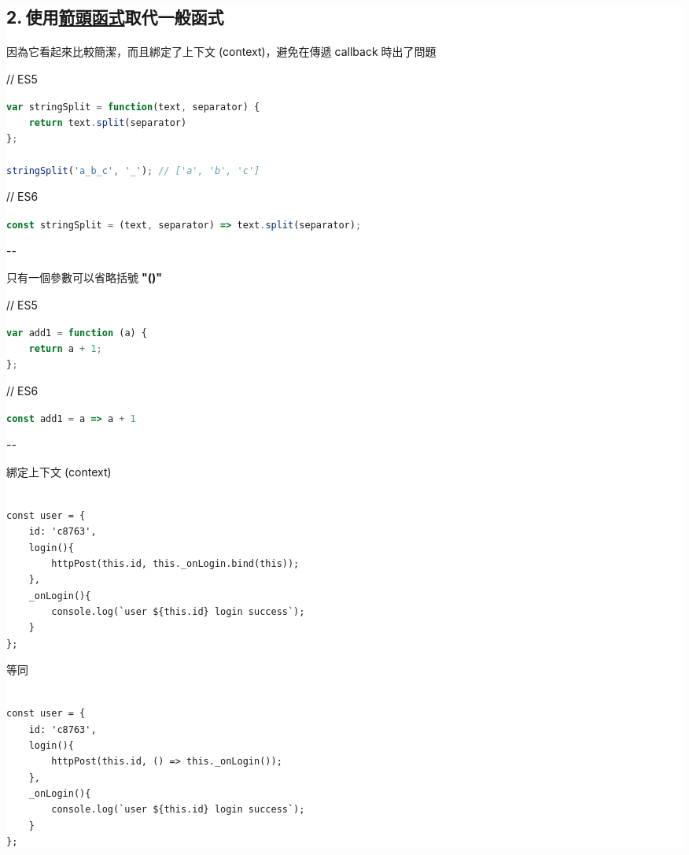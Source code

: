 
## 2. 使用[箭頭函式](https://developer.mozilla.org/zh-TW/docs/Web/JavaScript/Reference/Functions/Arrow_functions)取代一般函式
因為它看起來比較簡潔，而且綁定了上下文 (context)，避免在傳遞 callback 時出了問題

// ES5
```js
var stringSplit = function(text, separator) {
    return text.split(separator)
};

stringSplit('a_b_c', '_'); // ['a', 'b', 'c']
```
// ES6
```js
const stringSplit = (text, separator) => text.split(separator);
```

--

只有一個參數可以省略括號 **"()"**

// ES5
```js
var add1 = function (a) {
    return a + 1;
};
```

// ES6
```js
const add1 = a => a + 1
```

--

綁定上下文 (context)
<pre><code class="hljs javascript" data-line-numbers="3-5" data-trim>
const user = {
    id: 'c8763',
    login(){
        httpPost(this.id, this._onLogin.bind(this));
    },
    _onLogin(){
        console.log(`user ${this.id} login success`);
    }
};
</code></pre>

等同
<pre><code class="hljs javascript" data-line-numbers="3-5" data-trim>
const user = {
    id: 'c8763',
    login(){
        httpPost(this.id, () => this._onLogin());
    },
    _onLogin(){
        console.log(`user ${this.id} login success`);
    }
};
</code></pre>

